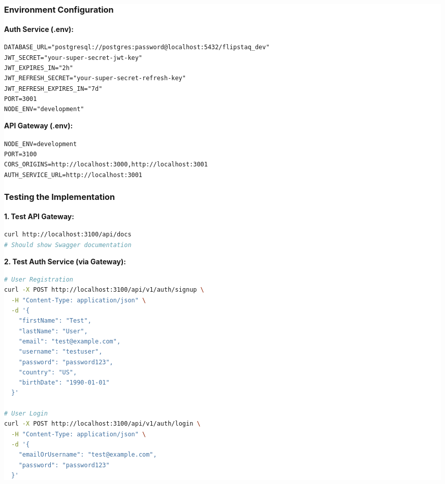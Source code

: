### Environment Configuration

**Auth Service (.env):**

```env
DATABASE_URL="postgresql://postgres:password@localhost:5432/flipstaq_dev"
JWT_SECRET="your-super-secret-jwt-key"
JWT_EXPIRES_IN="2h"
JWT_REFRESH_SECRET="your-super-secret-refresh-key"
JWT_REFRESH_EXPIRES_IN="7d"
PORT=3001
NODE_ENV="development"
```

**API Gateway (.env):**

```env
NODE_ENV=development
PORT=3100
CORS_ORIGINS=http://localhost:3000,http://localhost:3001
AUTH_SERVICE_URL=http://localhost:3001
```

### Testing the Implementation

**1. Test API Gateway:**

```bash
curl http://localhost:3100/api/docs
# Should show Swagger documentation
```

**2. Test Auth Service (via Gateway):**

```bash
# User Registration
curl -X POST http://localhost:3100/api/v1/auth/signup \
  -H "Content-Type: application/json" \
  -d '{
    "firstName": "Test",
    "lastName": "User",
    "email": "test@example.com",
    "username": "testuser",
    "password": "password123",
    "country": "US",
    "birthDate": "1990-01-01"
  }'

# User Login
curl -X POST http://localhost:3100/api/v1/auth/login \
  -H "Content-Type: application/json" \
  -d '{
    "emailOrUsername": "test@example.com",
    "password": "password123"
  }'
```
